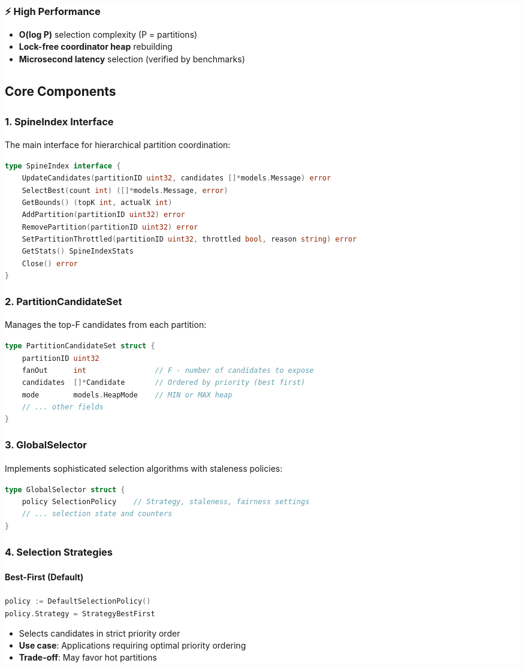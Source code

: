 ### ⚡ **High Performance**
- **O(log P)** selection complexity (P = partitions)
- **Lock-free coordinator heap** rebuilding
- **Microsecond latency** selection (verified by benchmarks)

## Core Components

### 1. SpineIndex Interface

The main interface for hierarchical partition coordination:

```go
type SpineIndex interface {
    UpdateCandidates(partitionID uint32, candidates []*models.Message) error
    SelectBest(count int) ([]*models.Message, error)
    GetBounds() (topK int, actualK int)
    AddPartition(partitionID uint32) error
    RemovePartition(partitionID uint32) error
    SetPartitionThrottled(partitionID uint32, throttled bool, reason string) error
    GetStats() SpineIndexStats
    Close() error
}
```

### 2. PartitionCandidateSet

Manages the top-F candidates from each partition:

```go
type PartitionCandidateSet struct {
    partitionID uint32
    fanOut      int                // F - number of candidates to expose
    candidates  []*Candidate       // Ordered by priority (best first) 
    mode        models.HeapMode    // MIN or MAX heap
    // ... other fields
}
```

### 3. GlobalSelector  

Implements sophisticated selection algorithms with staleness policies:

```go
type GlobalSelector struct {
    policy SelectionPolicy    // Strategy, staleness, fairness settings
    // ... selection state and counters
}
```

### 4. Selection Strategies

#### Best-First (Default)
```go
policy := DefaultSelectionPolicy()  
policy.Strategy = StrategyBestFirst
```
- Selects candidates in strict priority order
- **Use case**: Applications requiring optimal priority ordering
- **Trade-off**: May favor hot partitions
